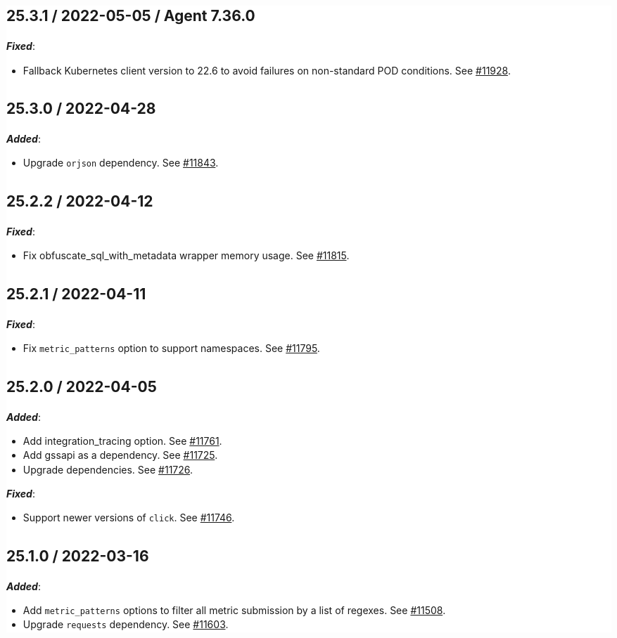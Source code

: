 
## 25.3.1 / 2022-05-05 / Agent 7.36.0

***Fixed***: 

* Fallback Kubernetes client version to 22.6 to avoid failures on non-standard POD conditions. See [#11928](https://github.com/DataDog/integrations-core/pull/11928).


## 25.3.0 / 2022-04-28

***Added***: 

* Upgrade `orjson` dependency. See [#11843](https://github.com/DataDog/integrations-core/pull/11843).


## 25.2.2 / 2022-04-12

***Fixed***: 

* Fix obfuscate_sql_with_metadata wrapper memory usage. See [#11815](https://github.com/DataDog/integrations-core/pull/11815).


## 25.2.1 / 2022-04-11

***Fixed***: 

* Fix `metric_patterns` option to support namespaces. See [#11795](https://github.com/DataDog/integrations-core/pull/11795).


## 25.2.0 / 2022-04-05

***Added***: 

* Add integration_tracing option. See [#11761](https://github.com/DataDog/integrations-core/pull/11761).
* Add gssapi as a dependency. See [#11725](https://github.com/DataDog/integrations-core/pull/11725).
* Upgrade dependencies. See [#11726](https://github.com/DataDog/integrations-core/pull/11726).

***Fixed***: 

* Support newer versions of `click`. See [#11746](https://github.com/DataDog/integrations-core/pull/11746).


## 25.1.0 / 2022-03-16

***Added***: 

* Add `metric_patterns` options to filter all metric submission by a list of regexes. See [#11508](https://github.com/DataDog/integrations-core/pull/11508).
* Upgrade `requests` dependency. See [#11603](https://github.com/DataDog/integrations-core/pull/11603).
